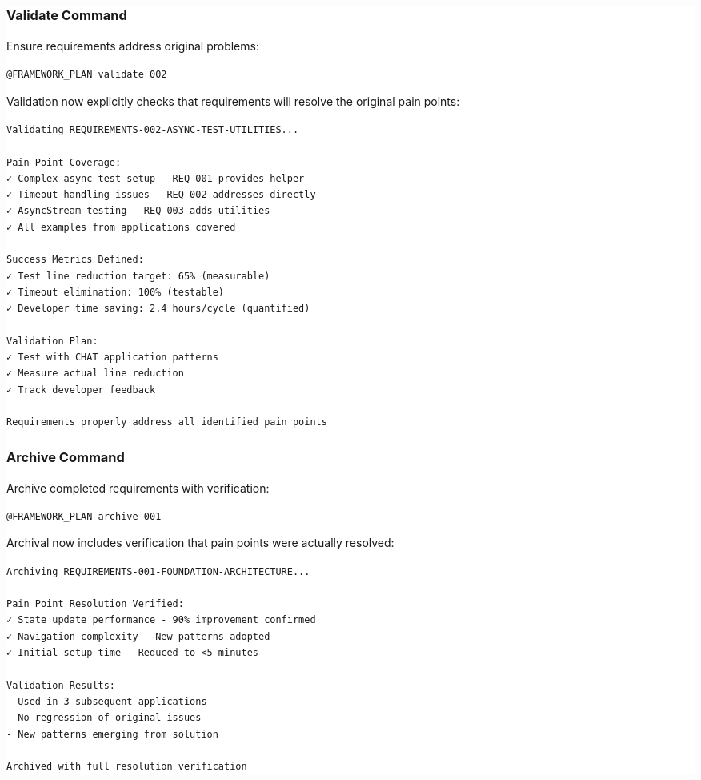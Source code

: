 ### Validate Command

Ensure requirements address original problems:

```bash
@FRAMEWORK_PLAN validate 002
```

Validation now explicitly checks that requirements will resolve the original pain points:

```
Validating REQUIREMENTS-002-ASYNC-TEST-UTILITIES...

Pain Point Coverage:
✓ Complex async test setup - REQ-001 provides helper
✓ Timeout handling issues - REQ-002 addresses directly
✓ AsyncStream testing - REQ-003 adds utilities
✓ All examples from applications covered

Success Metrics Defined:
✓ Test line reduction target: 65% (measurable)
✓ Timeout elimination: 100% (testable)
✓ Developer time saving: 2.4 hours/cycle (quantified)

Validation Plan:
✓ Test with CHAT application patterns
✓ Measure actual line reduction
✓ Track developer feedback

Requirements properly address all identified pain points
```

### Archive Command

Archive completed requirements with verification:

```bash
@FRAMEWORK_PLAN archive 001
```

Archival now includes verification that pain points were actually resolved:

```
Archiving REQUIREMENTS-001-FOUNDATION-ARCHITECTURE...

Pain Point Resolution Verified:
✓ State update performance - 90% improvement confirmed
✓ Navigation complexity - New patterns adopted
✓ Initial setup time - Reduced to <5 minutes

Validation Results:
- Used in 3 subsequent applications
- No regression of original issues
- New patterns emerging from solution

Archived with full resolution verification
```
